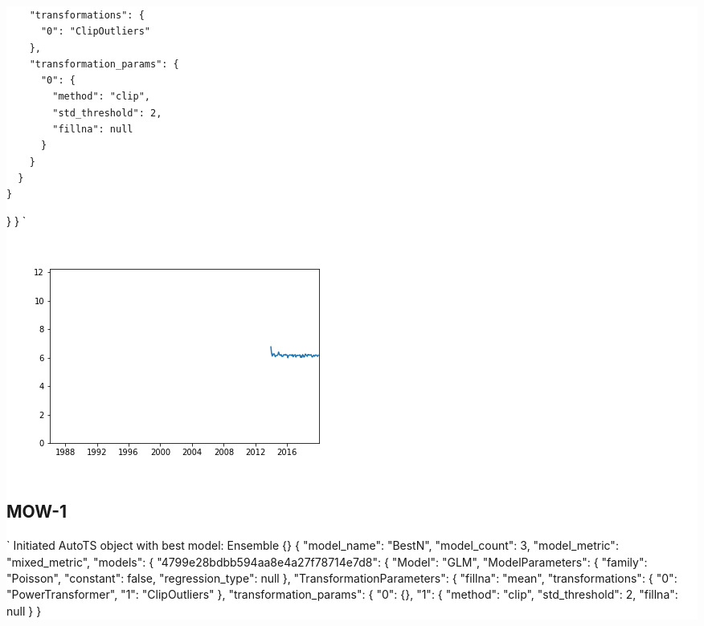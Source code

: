         "transformations": {
          "0": "ClipOutliers"
        },
        "transformation_params": {
          "0": {
            "method": "clip",
            "std_threshold": 2,
            "fillna": null
          }
        }
      }
    }
  }
}
`

![](./fig_cc/LB-4.png)
## MOW-1
`
Initiated AutoTS object with best model: 
Ensemble
{}
{
  "model_name": "BestN",
  "model_count": 3,
  "model_metric": "mixed_metric",
  "models": {
    "4799e28bdbb594aa8e4a27f78714e7d8": {
      "Model": "GLM",
      "ModelParameters": {
        "family": "Poisson",
        "constant": false,
        "regression_type": null
      },
      "TransformationParameters": {
        "fillna": "mean",
        "transformations": {
          "0": "PowerTransformer",
          "1": "ClipOutliers"
        },
        "transformation_params": {
          "0": {},
          "1": {
            "method": "clip",
            "std_threshold": 2,
            "fillna": null
          }
        }